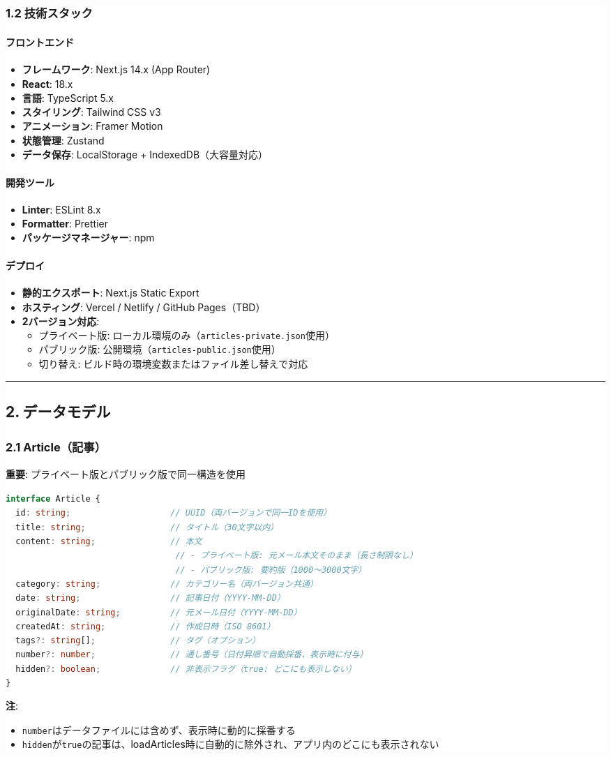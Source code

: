 ### 1.2 技術スタック

#### フロントエンド
- **フレームワーク**: Next.js 14.x (App Router)
- **React**: 18.x
- **言語**: TypeScript 5.x
- **スタイリング**: Tailwind CSS v3
- **アニメーション**: Framer Motion
- **状態管理**: Zustand
- **データ保存**: LocalStorage + IndexedDB（大容量対応）

#### 開発ツール
- **Linter**: ESLint 8.x
- **Formatter**: Prettier
- **パッケージマネージャー**: npm

#### デプロイ
- **静的エクスポート**: Next.js Static Export
- **ホスティング**: Vercel / Netlify / GitHub Pages（TBD）
- **2バージョン対応**:
  - プライベート版: ローカル環境のみ（`articles-private.json`使用）
  - パブリック版: 公開環境（`articles-public.json`使用）
  - 切り替え: ビルド時の環境変数またはファイル差し替えで対応

---

## 2. データモデル

### 2.1 Article（記事）

**重要**: プライベート版とパブリック版で同一構造を使用

```typescript
interface Article {
  id: string;                    // UUID（両バージョンで同一IDを使用）
  title: string;                 // タイトル（30文字以内）
  content: string;               // 本文
                                  // - プライベート版: 元メール本文そのまま（長さ制限なし）
                                  // - パブリック版: 要約版（1000〜3000文字）
  category: string;              // カテゴリー名（両バージョン共通）
  date: string;                  // 記事日付（YYYY-MM-DD）
  originalDate: string;          // 元メール日付（YYYY-MM-DD）
  createdAt: string;             // 作成日時（ISO 8601）
  tags?: string[];               // タグ（オプション）
  number?: number;               // 通し番号（日付昇順で自動採番、表示時に付与）
  hidden?: boolean;              // 非表示フラグ（true: どこにも表示しない）
}
```

**注**:
- `number`はデータファイルには含めず、表示時に動的に採番する
- `hidden`が`true`の記事は、loadArticles時に自動的に除外され、アプリ内のどこにも表示されない
